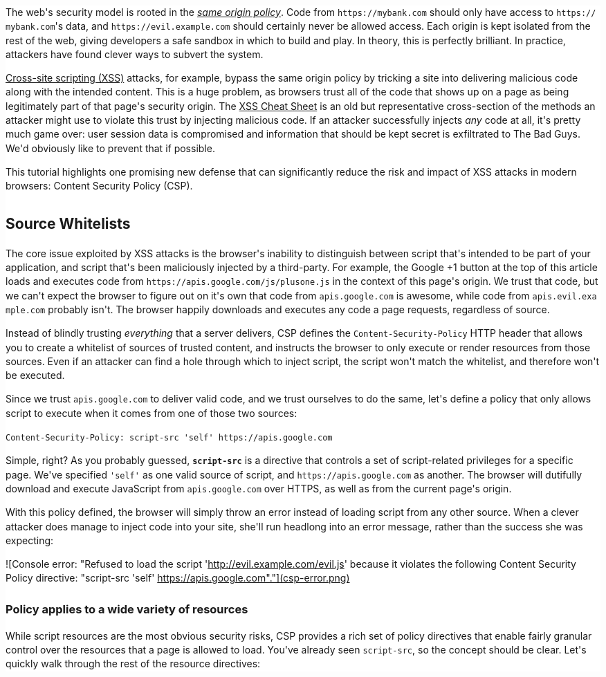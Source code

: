 The web's security model is rooted in the [_same origin policy_](http://en.wikipedia.org/wiki/Same_origin_policy). Code from `https://mybank.com` should only have access to `https://mybank.com`'s data, and `https://evil.example.com` should certainly never be allowed access. Each origin is kept isolated from the rest of the web, giving developers a safe sandbox in which to build and play. In theory, this is perfectly brilliant. In practice, attackers have found clever ways to subvert the system. 

[Cross-site scripting (XSS)](http://en.wikipedia.org/wiki/Cross-site_scripting) attacks, for example, bypass the same origin policy by tricking a site into delivering malicious code along with the intended content. This is a huge problem, as browsers trust all of the code that shows up on a page as being legitimately part of that page's security origin. The [XSS Cheat Sheet](http://ha.ckers.org/xss.html) is an old but representative cross-section of the methods an attacker might use to violate this trust by injecting malicious code. If an attacker successfully injects _any_ code at all, it's pretty much game over: user session data is compromised and information that should be kept secret is exfiltrated to The Bad Guys. We'd obviously like to prevent that if possible. 

This tutorial highlights one promising new defense that can significantly reduce the risk and impact of XSS attacks in modern browsers: Content Security Policy (CSP).

## Source Whitelists

The core issue exploited by XSS attacks is the browser's inability to distinguish between script that's intended to be part of your application, and script that's been maliciously injected by a third-party. For example, the Google +1 button at the top of this article loads and executes code from `https://apis.google.com/js/plusone.js` in the context of this page's origin. We trust that code, but we can't expect the browser to figure out on it's own that code from `apis.google.com` is awesome, while code from `apis.evil.example.com` probably isn't. The browser happily downloads and executes any code a page requests, regardless of source.

Instead of blindly trusting _everything_ that a server delivers, CSP defines the `Content-Security-Policy` HTTP header that allows you to create a whitelist of sources of trusted content, and instructs the browser to only execute or render resources from those sources. Even if an attacker can find a hole through which to inject script, the script won't match the whitelist, and therefore won't be executed.

Since we trust `apis.google.com` to deliver valid code, and we trust ourselves to do the same, let's define a policy that only allows script to execute when it comes from one of those two sources:

    Content-Security-Policy: script-src 'self' https://apis.google.com

Simple, right? As you probably guessed, **`script-src`** is a directive that controls a set of script-related privileges for a specific page. We've specified `'self'` as one valid source of script, and `https://apis.google.com` as another. The browser will dutifully download and execute JavaScript from `apis.google.com` over HTTPS, as well as from the current page's origin.

With this policy defined, the browser will simply throw an error instead of loading script from any other source. When a clever attacker does manage to inject code into your site, she'll run headlong into an error message, rather than the success she was expecting:

![Console error: "Refused to load the script 'http://evil.example.com/evil.js' because it violates the following Content Security Policy directive: "script-src 'self' https://apis.google.com"."](csp-error.png)

### Policy applies to a wide variety of resources

While script resources are the most obvious security risks, CSP provides a rich set of policy directives that enable fairly granular control over the resources that a page is allowed to load. You've already seen `script-src`, so the concept should be clear. Let's quickly walk through the rest of the resource directives:

